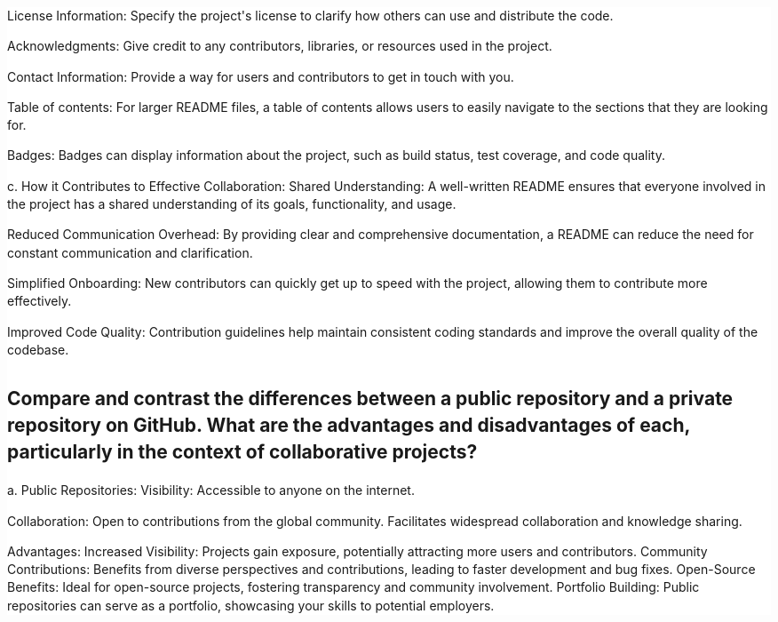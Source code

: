 License Information:
Specify the project's license to clarify how others can use and distribute the code.

Acknowledgments:
Give credit to any contributors, libraries, or resources used in the project.

Contact Information:
Provide a way for users and contributors to get in touch with you.

Table of contents:
For larger README files, a table of contents allows users to easily navigate to the sections that they are looking for.

Badges:
Badges can display information about the project, such as build status, test coverage, and code quality.

c. How it Contributes to Effective Collaboration:
Shared Understanding:
A well-written README ensures that everyone involved in the project has a shared understanding of its goals, functionality, and usage.

Reduced Communication Overhead:
By providing clear and comprehensive documentation, a README can reduce the need for constant communication and clarification.

Simplified Onboarding:
New contributors can quickly get up to speed with the project, allowing them to contribute more effectively.

Improved Code Quality:
Contribution guidelines help maintain consistent coding standards and improve the overall quality of the codebase.

## Compare and contrast the differences between a public repository and a private repository on GitHub. What are the advantages and disadvantages of each, particularly in the context of collaborative projects?

a. Public Repositories:
Visibility:
Accessible to anyone on the internet.

Collaboration:
Open to contributions from the global community.
Facilitates widespread collaboration and knowledge sharing.

Advantages:
Increased Visibility: Projects gain exposure, potentially attracting more users and contributors.
Community Contributions: Benefits from diverse perspectives and contributions, leading to faster development and bug fixes.
Open-Source Benefits: Ideal for open-source projects, fostering transparency and community involvement.
Portfolio Building: Public repositories can serve as a portfolio, showcasing your skills to potential employers.
